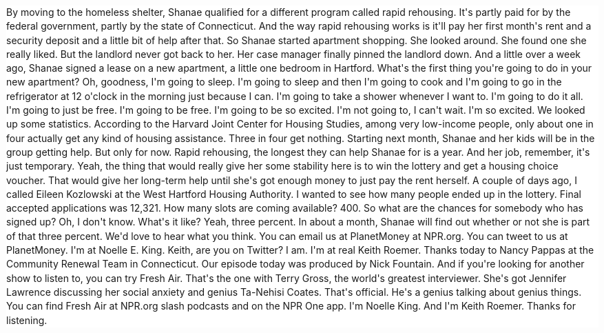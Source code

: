 By moving to the homeless shelter,
Shanae qualified for a different program called rapid rehousing.
It's partly paid for by the federal government, partly by the state of Connecticut.
And the way rapid rehousing works is it'll pay her first month's rent and a security deposit
and a little bit of help after that.
So Shanae started apartment shopping.
She looked around.
She found one she really liked.
But the landlord never got back to her.
Her case manager finally pinned the landlord down.
And a little over a week ago,
Shanae signed a lease on a new apartment, a little one bedroom in Hartford.
What's the first thing you're going to do in your new apartment?
Oh, goodness, I'm going to sleep.
I'm going to sleep and then I'm going to cook
and I'm going to go in the refrigerator at 12 o'clock in the morning just because I can.
I'm going to take a shower whenever I want to.
I'm going to do it all.
I'm going to just be free.
I'm going to be free.
I'm going to be so excited.
I'm not going to, I can't wait.
I'm so excited.
We looked up some statistics.
According to the Harvard Joint Center for Housing Studies,
among very low-income people, only about one in four actually get any kind of housing assistance.
Three in four get nothing.
Starting next month, Shanae and her kids will be in the group getting help.
But only for now.
Rapid rehousing, the longest they can help Shanae for is a year.
And her job, remember, it's just temporary.
Yeah, the thing that would really give her some stability here
is to win the lottery and get a housing choice voucher.
That would give her long-term help until she's got enough money to just pay the rent herself.
A couple of days ago, I called Eileen Kozlowski at the West Hartford Housing Authority.
I wanted to see how many people ended up in the lottery.
Final accepted applications was 12,321.
How many slots are coming available?
400.
So what are the chances for somebody who has signed up?
Oh, I don't know.
What's it like?
Yeah, three percent.
In about a month, Shanae will find out whether or not she is part of that three percent.
We'd love to hear what you think.
You can email us at PlanetMoney at NPR.org.
You can tweet to us at PlanetMoney.
I'm at Noelle E. King.
Keith, are you on Twitter?
I am. I'm at real Keith Roemer.
Thanks today to Nancy Pappas at the Community Renewal Team in Connecticut.
Our episode today was produced by Nick Fountain.
And if you're looking for another show to listen to, you can try Fresh Air.
That's the one with Terry Gross, the world's greatest interviewer.
She's got Jennifer Lawrence discussing her social anxiety and genius Ta-Nehisi Coates.
That's official. He's a genius talking about genius things.
You can find Fresh Air at NPR.org slash podcasts and on the NPR One app.
I'm Noelle King.
And I'm Keith Roemer.
Thanks for listening.
